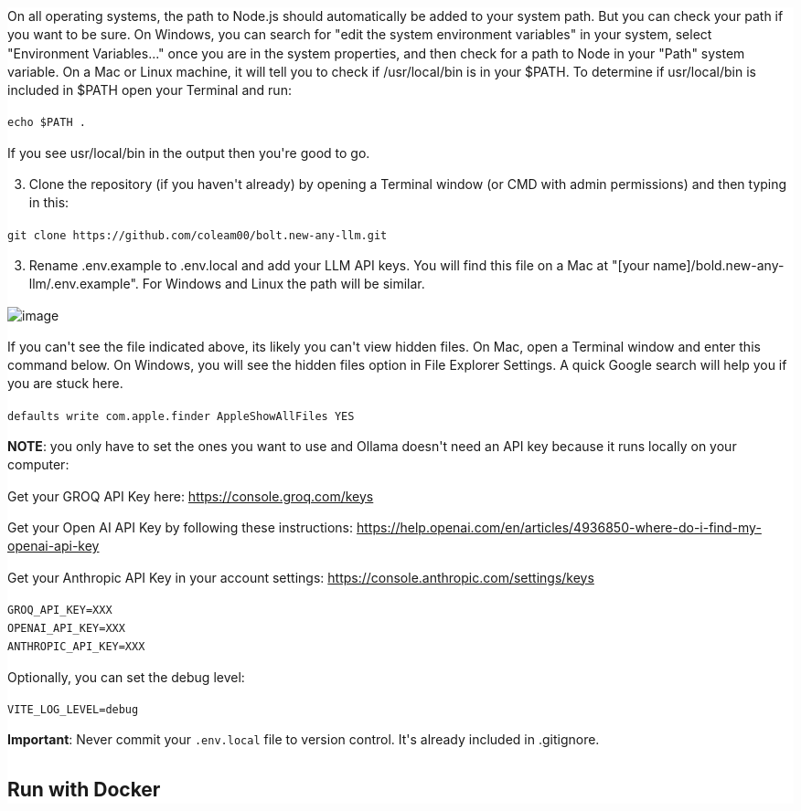 On all operating systems, the path to Node.js should automatically be added to your system path. But you can check your path if you want to be sure. On Windows, you can search for "edit the system environment variables" in your system, select "Environment Variables..." once you are in the system properties, and then check for a path to Node in your "Path" system variable. On a Mac or Linux machine, it will tell you to check if /usr/local/bin is in your $PATH. To determine if usr/local/bin is included in $PATH open your Terminal and run:

```
echo $PATH .
```

If you see usr/local/bin in the output then you're good to go.

3. Clone the repository (if you haven't already) by opening a Terminal window (or CMD with admin permissions) and then typing in this:

```
git clone https://github.com/coleam00/bolt.new-any-llm.git
```

3. Rename .env.example to .env.local and add your LLM API keys. You will find this file on a Mac at "[your name]/bold.new-any-llm/.env.example". For Windows and Linux the path will be similar.

![image](https://github.com/user-attachments/assets/7e6a532c-2268-401f-8310-e8d20c731328)

If you can't see the file indicated above, its likely you can't view hidden files. On Mac, open a Terminal window and enter this command below. On Windows, you will see the hidden files option in File Explorer Settings. A quick Google search will help you if you are stuck here.

```
defaults write com.apple.finder AppleShowAllFiles YES
```

**NOTE**: you only have to set the ones you want to use and Ollama doesn't need an API key because it runs locally on your computer:

Get your GROQ API Key here: https://console.groq.com/keys

Get your Open AI API Key by following these instructions: https://help.openai.com/en/articles/4936850-where-do-i-find-my-openai-api-key

Get your Anthropic API Key in your account settings: https://console.anthropic.com/settings/keys

```
GROQ_API_KEY=XXX
OPENAI_API_KEY=XXX
ANTHROPIC_API_KEY=XXX
```

Optionally, you can set the debug level:

```
VITE_LOG_LEVEL=debug
```

**Important**: Never commit your `.env.local` file to version control. It's already included in .gitignore.

## Run with Docker
